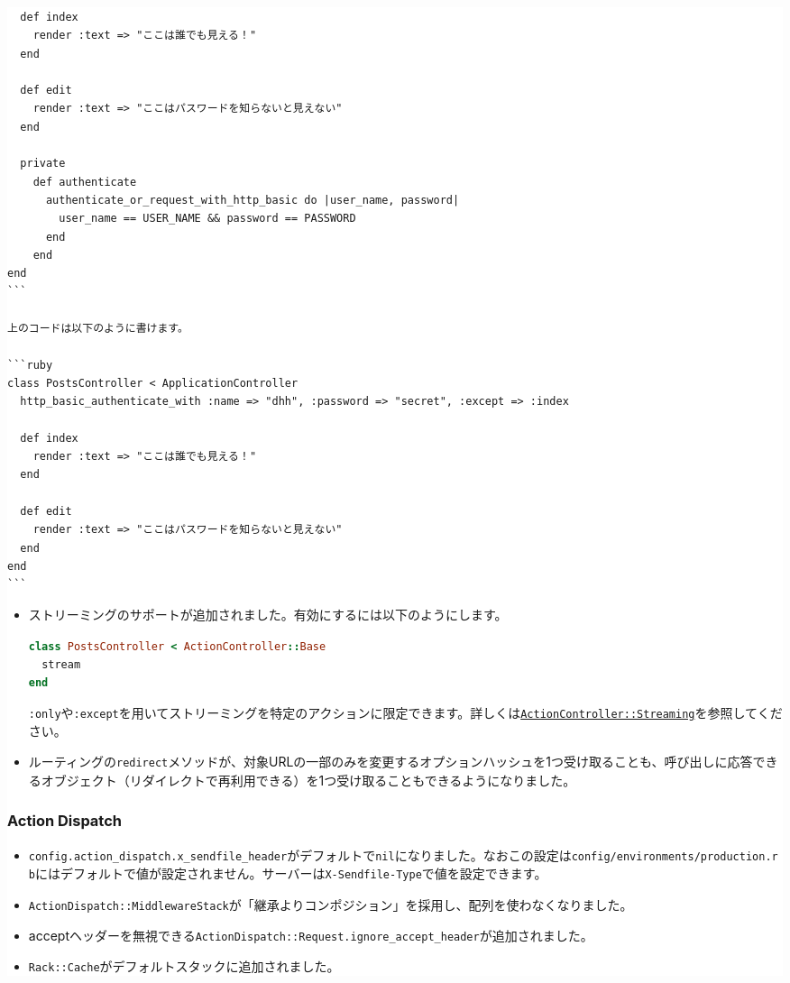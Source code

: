       def index
        render :text => "ここは誰でも見える！"
      end

      def edit
        render :text => "ここはパスワードを知らないと見えない"
      end

      private
        def authenticate
          authenticate_or_request_with_http_basic do |user_name, password|
            user_name == USER_NAME && password == PASSWORD
          end
        end
    end
    ```

    上のコードは以下のように書けます。

    ```ruby
    class PostsController < ApplicationController
      http_basic_authenticate_with :name => "dhh", :password => "secret", :except => :index

      def index
        render :text => "ここは誰でも見える！"
      end

      def edit
        render :text => "ここはパスワードを知らないと見えない"
      end
    end
    ```

* ストリーミングのサポートが追加されました。有効にするには以下のようにします。

    ```ruby
    class PostsController < ActionController::Base
      stream
    end
    ```

    `:only`や`:except`を用いてストリーミングを特定のアクションに限定できます。詳しくは[`ActionController::Streaming`](https://api.rubyonrails.org/v3.1.0/classes/ActionController/Streaming.html)を参照してください。

* ルーティングの`redirect`メソッドが、対象URLの一部のみを変更するオプションハッシュを1つ受け取ることも、呼び出しに応答できるオブジェクト（リダイレクトで再利用できる）を1つ受け取ることもできるようになりました。

### Action Dispatch

* `config.action_dispatch.x_sendfile_header`がデフォルトで`nil`になりました。なおこの設定は`config/environments/production.rb`にはデフォルトで値が設定されません。サーバーは`X-Sendfile-Type`で値を設定できます。

* `ActionDispatch::MiddlewareStack`が「継承よりコンポジション」を採用し、配列を使わなくなりました。

* acceptヘッダーを無視できる`ActionDispatch::Request.ignore_accept_header`が追加されました。

* `Rack::Cache`がデフォルトスタックに追加されました。

